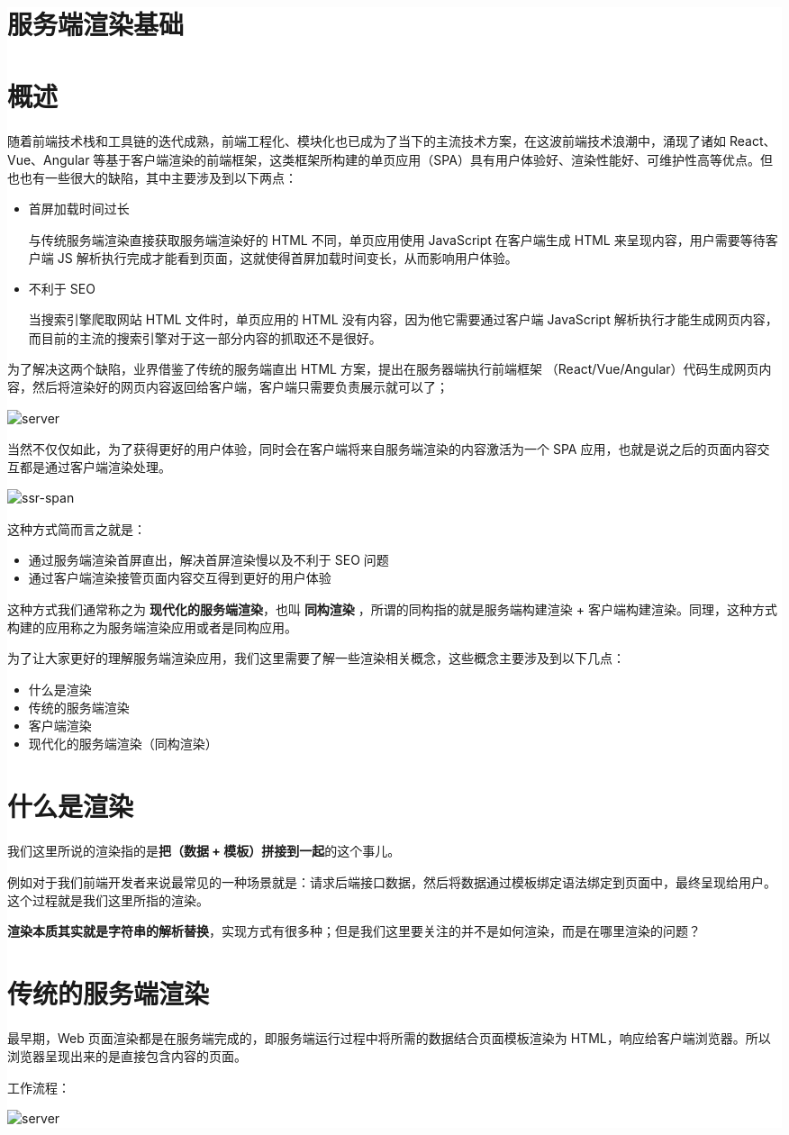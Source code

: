 # 服务端渲染基础

# 概述

随着前端技术栈和工具链的迭代成熟，前端工程化、模块化也已成为了当下的主流技术方案，在这波前端技术浪潮中，涌现了诸如 React、Vue、Angular 等基于客户端渲染的前端框架，这类框架所构建的单页应用（SPA）具有用户体验好、渲染性能好、可维护性高等优点。但也也有一些很大的缺陷，其中主要涉及到以下两点：

- 首屏加载时间过长

  与传统服务端渲染直接获取服务端渲染好的 HTML 不同，单页应用使用 JavaScript 在客户端生成 HTML 来呈现内容，用户需要等待客户端 JS 解析执行完成才能看到页面，这就使得首屏加载时间变长，从而影响用户体验。

- 不利于 SEO

  当搜索引擎爬取网站 HTML 文件时，单页应用的 HTML 没有内容，因为他它需要通过客户端 JavaScript 解析执行才能生成网页内容，而目前的主流的搜索引擎对于这一部分内容的抓取还不是很好。

为了解决这两个缺陷，业界借鉴了传统的服务端直出 HTML 方案，提出在服务器端执行前端框架 （React/Vue/Angular）代码生成网页内容，然后将渲染好的网页内容返回给客户端，客户端只需要负责展示就可以了；

![server](https://tva1.sinaimg.cn/large/007S8ZIlgy1ghqs7k64zjj30ku0hc75t.jpg)

当然不仅仅如此，为了获得更好的用户体验，同时会在客户端将来自服务端渲染的内容激活为一个 SPA 应用，也就是说之后的页面内容交互都是通过客户端渲染处理。

![ssr-span](https://tva1.sinaimg.cn/large/007S8ZIlgy1ghqs8rgc16j30vq0l0tb1.jpg)

这种方式简而言之就是：

- 通过服务端渲染首屏直出，解决首屏渲染慢以及不利于 SEO 问题
- 通过客户端渲染接管页面内容交互得到更好的用户体验

这种方式我们通常称之为 **现代化的服务端渲染**，也叫 **同构渲染** ，所谓的同构指的就是服务端构建渲染 + 客户端构建渲染。同理，这种方式构建的应用称之为服务端渲染应用或者是同构应用。

为了让大家更好的理解服务端渲染应用，我们这里需要了解一些渲染相关概念，这些概念主要涉及到以下几点：

- 什么是渲染
- 传统的服务端渲染
- 客户端渲染
- 现代化的服务端渲染（同构渲染）

# 什么是渲染

我们这里所说的渲染指的是**把（数据 + 模板）拼接到一起**的这个事儿。

例如对于我们前端开发者来说最常见的一种场景就是：请求后端接口数据，然后将数据通过模板绑定语法绑定到页面中，最终呈现给用户。这个过程就是我们这里所指的渲染。

**渲染本质其实就是字符串的解析替换**，实现方式有很多种；但是我们这里要关注的并不是如何渲染，而是在哪里渲染的问题？

# 传统的服务端渲染

最早期，Web 页面渲染都是在服务端完成的，即服务端运行过程中将所需的数据结合页面模板渲染为 HTML，响应给客户端浏览器。所以浏览器呈现出来的是直接包含内容的页面。

工作流程：

![server](https://tva1.sinaimg.cn/large/007S8ZIlgy1ghqs7k64zjj30ku0hc75t.jpg)

